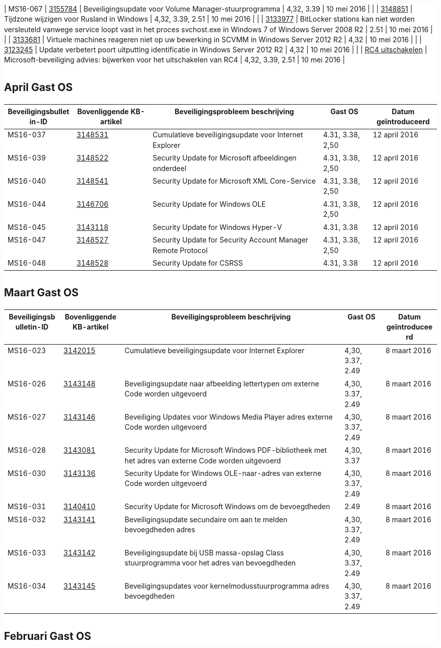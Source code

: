 | MS16-067 | [3155784] | Beveiligingsupdate voor Volume Manager-stuurprogramma | 4,32, 3.39 | 10 mei 2016 | 
|  | [3148851] | Tijdzone wijzigen voor Rusland in Windows  | 4,32, 3.39, 2.51 | 10 mei 2016 | 
|  | [3133977] | BitLocker stations kan niet worden versleuteld vanwege service loopt vast in het proces svchost.exe in Windows 7 of Windows Server 2008 R2  | 2.51 | 10 mei 2016 | 
|  | [3133681] | Virtuele machines reageren niet op uw bewerking in SCVMM in Windows Server 2012 R2  | 4,32 | 10 mei 2016 | 
|  | [3123245] | Update verbetert poort uitputting identificatie in Windows Server 2012 R2  | 4,32 | 10 mei 2016 | 
|  | [RC4 uitschakelen] |  Microsoft-beveiliging advies: bijwerken voor het uitschakelen van RC4  | 4,32, 3.39, 2.51 | 10 mei 2016 | 


## <a name="april-guest-os"></a>April Gast OS 

| Beveiligingsbulletin-ID | Bovenliggende KB-artikel   | Beveiligingsprobleem beschrijving                                                   | Gast OS         | Datum geïntroduceerd |
| ----------- | ------------------- | --------------------------------------------------------------------------- | ---------------- | --------------------- |
| MS16-037 | [3148531] | Cumulatieve beveiligingsupdate voor Internet Explorer | 4.31, 3.38, 2,50 | 12 april 2016 |  
| MS16-039 | [3148522] | Security Update for Microsoft afbeeldingen onderdeel | 4.31, 3.38, 2,50 | 12 april 2016 | 
| MS16-040 | [3148541] | Security Update for Microsoft XML Core-Service | 4.31, 3.38, 2,50 | 12 april 2016 | 
| MS16-044 | [3146706] | Security Update for Windows OLE | 4.31, 3.38, 2,50 | 12 april 2016 | 
| MS16-045 | [3143118] | Security Update for Windows Hyper-V | 4.31, 3.38 | 12 april 2016 | 
| MS16-047 | [3148527] | Security Update for Security Account Manager Remote Protocol | 4.31, 3.38, 2,50 | 12 april 2016 | 
| MS16-048 | [3148528] | Security Update for CSRSS | 4.31, 3.38 | 12 april 2016 | 

## <a name="march-guest-os"></a>Maart Gast OS 

| Beveiligingsbulletin-ID | Bovenliggende KB-artikel   | Beveiligingsprobleem beschrijving                                                   | Gast OS         | Datum geïntroduceerd |
| ----------- | ------------------- | --------------------------------------------------------------------------- | ---------------- | --------------------- |
| MS16-023 | [3142015] | Cumulatieve beveiligingsupdate voor Internet Explorer | 4,30, 3.37, 2.49 | 8 maart 2016 |  
| MS16-026 | [3143148] | Beveiligingsupdate naar afbeelding lettertypen om externe Code worden uitgevoerd | 4,30, 3.37, 2.49 | 8 maart 2016 |  
| MS16-027 | [3143146] | Beveiliging Updates voor Windows Media Player adres externe Code worden uitgevoerd | 4,30, 3.37, 2.49 | 8 maart 2016 |  
| MS16-028 | [3143081] | Security Update for Microsoft Windows PDF-bibliotheek met het adres van externe Code worden uitgevoerd | 4,30, 3.37 | 8 maart 2016 |  
| MS16-030 | [3143136] | Security Update for Windows OLE-naar-adres van externe Code worden uitgevoerd | 4,30, 3.37, 2.49 | 8 maart 2016 |  
| MS16-031 | [3140410] | Security Update for Microsoft Windows om de bevoegdheden | 2.49 | 8 maart 2016 |  
| MS16-032 | [3143141] | Beveiligingsupdate secundaire om aan te melden bevoegdheden adres | 4,30, 3.37, 2.49 | 8 maart 2016 |  
| MS16-033 | [3143142] | Beveiligingsupdate bij USB massa-opslag Class stuurprogramma voor het adres van bevoegdheden | 4,30, 3.37, 2.49 | 8 maart 2016 |  
| MS16-034 | [3143145] | Beveiligingsupdates voor kernelmodusstuurprogramma adres bevoegdheden | 4,30, 3.37, 2.49 | 8 maart 2016 | | MS16-035 | [3141780] | Beveiligingsupdate voor .NET Framework om de beveiliging functie overslaan | 4,30, 3.37, 2.49 | 8 maart 2016 |  


## <a name="february-guest-os"></a>Februari Gast OS


[//]: # " |  | [3194798] | Cumulatieve update voor Windows 10 versie 1607 en Windows Server 2016 | 5,2 | 11 okt 2016 |"
[3192887]: http://support.microsoft.com/kb/3192887
[3192884]: http://support.microsoft.com/kb/3192884
[3192892]: http://support.microsoft.com/kb/3192892
[3193227]: http://support.microsoft.com/kb/3193227
[3196067]: http://support.microsoft.com/kb/3196067
[3178465]: http://support.microsoft.com/kb/3178465
[3182203]: http://support.microsoft.com/kb/3182203
[3185278]: http://support.microsoft.com/kb/3185278
[3185280]: http://support.microsoft.com/kb/3185280
[3185279]: http://support.microsoft.com/kb/3185279
[3194798]: http://support.microsoft.com/kb/3194798
[3183038]: http://support.microsoft.com/kb/3183038
[3185848]: http://support.microsoft.com/kb/3185848
[3178467]: http://support.microsoft.com/kb/3178467
[3186973]: http://support.microsoft.com/kb/3186973
[3178469]: http://support.microsoft.com/kb/3178469
[3185879]: http://support.microsoft.com/kb/3185879
[3188733]: http://support.microsoft.com/kb/3188733
[3188724]: http://support.microsoft.com/kb/3188724
[3174644]: http://support.microsoft.com/kb/3174644
[3177723]: http://support.microsoft.com/kb/3177723
[3179573]: http://support.microsoft.com/kb/3179573
[3179575]: http://support.microsoft.com/kb/3179575
[3179574]: http://support.microsoft.com/kb/3179574
[3177356]: http://support.microsoft.com/kb/3177356
[3177393]: http://support.microsoft.com/kb/3177393
[3178466]: http://support.microsoft.com/kb/3178466
[3179577]: http://support.microsoft.com/kb/3179577
[3178465]: http://support.microsoft.com/kb/3178465
[3182248]: http://support.microsoft.com/kb/3182248
[3165191]: http://support.microsoft.com/kb/3165191
[3172605]: http://support.microsoft.com/kb/3172605
[3172614]: http://support.microsoft.com/kb/3172614
[3172615]: http://support.microsoft.com/kb/3172615
[3169991]: http://support.microsoft.com/kb/3169991
[3170005]: http://support.microsoft.com/kb/3170005
[3170050]: http://support.microsoft.com/kb/3170050
[3171481]: http://support.microsoft.com/kb/3171481
[3170048]: http://support.microsoft.com/kb/3170048
[3171910]: http://support.microsoft.com/kb/3171910
[3177404]: http://support.microsoft.com/kb/3177404
[3162835]: http://support.microsoft.com/kb/3162835
[3156417]: http://support.microsoft.com/kb/3156417
[3161608]: http://support.microsoft.com/kb/3161608
[3161609]: http://support.microsoft.com/kb/3161609
[3161606]: http://support.microsoft.com/kb/3161606
[3139923]: http://support.microsoft.com/kb/3139923
[3141780]: http://support.microsoft.com/kb/3141780
[3155527]: http://support.microsoft.com/kb/3155527
[3163649]: http://support.microsoft.com/kb/3163649
[3163640]: http://support.microsoft.com/kb/3163640
[3164065]: http://support.microsoft.com/kb/3164065
[3163622]: http://support.microsoft.com/kb/3163622
[3164028]: http://support.microsoft.com/kb/3164028
[3164036]: http://support.microsoft.com/kb/3164036
[3164038]: http://support.microsoft.com/kb/3164038
[3167691]: http://support.microsoft.com/kb/3167691
[3165191]: http://support.microsoft.com/kb/3165191
[3164302]: http://support.microsoft.com/kb/3164302
[3160352]: http://support.microsoft.com/kb/3160352
[2922223]: http://support.microsoft.com/kb/2922223
[3121255]: http://support.microsoft.com/kb/3121255
[3125424]: http://support.microsoft.com/kb/3125424
[3125574]: http://support.microsoft.com/kb/3125574
[3140245]: http://support.microsoft.com/kb/3140245
[3146604]: http://support.microsoft.com/kb/3146604
[3149157]: http://support.microsoft.com/kb/3149157
[3156416]: http://support.microsoft.com/kb/3156416
[3156418]: http://support.microsoft.com/kb/3156418
[3153731]: http://support.microsoft.com/kb/3153731
[3155533]: http://support.microsoft.com/kb/3155533
[3156764]: http://support.microsoft.com/kb/3156764
[3156754]: http://support.microsoft.com/kb/3156754
[3156987]: http://support.microsoft.com/kb/3156987
[3141083]: http://support.microsoft.com/kb/3141083
[3154846]: http://support.microsoft.com/kb/3154846
[3155520]: http://support.microsoft.com/kb/3155520
[3158222]: http://support.microsoft.com/kb/3158222
[3156757]: http://support.microsoft.com/kb/3156757
[3155784]: http://support.microsoft.com/kb/3155784
[3148851]: http://support.microsoft.com/kb/3148851
[3133977]: http://support.microsoft.com/kb/3133977
[3133681]: http://support.microsoft.com/kb/3133681
[3123245]: http://support.microsoft.com/kb/3123245
[RC4 uitschakelen]: https://blogs.msdn.microsoft.com/azuresecurity/2016/04/12/azure-cipher-suite-change-removes-rc4-support/
[3148531]: http://support.microsoft.com/kb/3148531
[3148522]: http://support.microsoft.com/kb/3148522
[3148541]: http://support.microsoft.com/kb/3148541
[3146706]: http://support.microsoft.com/kb/3146706
[3143118]: http://support.microsoft.com/kb/3143118
[3148527]: http://support.microsoft.com/kb/3148527
[3148528]: http://support.microsoft.com/kb/3148528
[3142015]: http://support.microsoft.com/kb/3142015  
[3143148]: http://support.microsoft.com/kb/3143148  
[3143146]: http://support.microsoft.com/kb/3143146  
[3143081]: http://support.microsoft.com/kb/3143081  
[3143136]: http://support.microsoft.com/kb/3143136  
[3140410]: http://support.microsoft.com/kb/3140410  
[3143141]: http://support.microsoft.com/kb/3143141  
[3143142]: http://support.microsoft.com/kb/3143142  
[3143145]: http://support.microsoft.com/kb/3143145  
[3141780]: http://support.microsoft.com/kb/3141780
[3134220]: http://support.microsoft.com/kb/3134220
[3134811]: http://support.microsoft.com/kb/3134811
[3134228]: http://support.microsoft.com/kb/3134228
[3136041]: http://support.microsoft.com/kb/3136041
[3136082]: http://support.microsoft.com/kb/3136082
[3137893]: http://support.microsoft.com/kb/3137893
[3133043]: http://support.microsoft.com/kb/3133043
[3109853]: http://support.microsoft.com/kb/3109853
[3089662]: http://support.microsoft.com/kb/3089662
[3104507]: http://support.microsoft.com/kb/3104507
[3104503]: http://support.microsoft.com/kb/3104503
[3124903]: http://support.microsoft.com/kb/3124903
[3125540]: http://support.microsoft.com/kb/3125540
[3124584]: http://support.microsoft.com/kb/3124584
[3124901]: http://support.microsoft.com/kb/3124901 
[3124605]: http://support.microsoft.com/kb/3124605
[2755801]: http://support.microsoft.com/kb/2755399
[3109853]: http://support.microsoft.com/kb/3109853
[3123479]: http://support.microsoft.com/kb/3123479 
[2736233]: http://support.microsoft.com/kb/2736233
[3116180]: http://support.microsoft.com/kb/3116180
[3116178]: http://support.microsoft.com/kb/3116178
[3100465]: http://support.microsoft.com/kb/3100465
[3104503]: http://support.microsoft.com/kb/3104503
[3116162]: http://support.microsoft.com/kb/3116162
[3116130]: http://support.microsoft.com/kb/3116130
[3108669]: http://support.microsoft.com/kb/3108669
[3119075]: http://support.microsoft.com/kb/3119075
[3104517]: http://support.microsoft.com/kb/3104517
[3100213]: http://support.microsoft.com/kb/3100213
[3105864]: http://support.microsoft.com/kb/3105864
[3101722]: http://support.microsoft.com/kb/3101722
[3104507]: http://support.microsoft.com/kb/3104507
[3104521]: http://support.microsoft.com/kb/3104521
[3102939]: http://support.microsoft.com/kb/3102939
[3081320]: http://support.microsoft.com/kb/3081320
[3105256]: http://support.microsoft.com/kb/3105256
[3097966]: http://support.microsoft.com/kb/3097966
[3096441]: http://support.microsoft.com/kb/3096441
[3089659]: http://support.microsoft.com/kb/3089659
[3096443]: http://support.microsoft.com/kb/3096443
[3096447]: http://support.microsoft.com/kb/3096447
[3092627]: http://support.microsoft.com/kb/3092627
[3088903]: http://support.microsoft.com/kb/3088903
[3089548]: http://support.microsoft.com/kb/3089548
[3072595]: http://support.microsoft.com/kb/3072595
[3089656]: http://support.microsoft.com/kb/3089656
[3089669]: http://support.microsoft.com/kb/3089669
[3089657]: http://support.microsoft.com/kb/3089657
[3091287]: http://support.microsoft.com/kb/3091287
[3089662]: http://support.microsoft.com/kb/3089662
[3082442]: http://support.microsoft.com/kb/3082442
[3078662]: http://support.microsoft.com/kb/3078662
[3080348]: http://support.microsoft.com/kb/3080348
[3080129]: http://support.microsoft.com/kb/3080129
[3082487]: http://support.microsoft.com/kb/3082487
[3082458]: http://support.microsoft.com/kb/3082458
[3060716]: http://support.microsoft.com/kb/3060716
[3076949]: http://support.microsoft.com/kb/3076949
[3086251]: http://support.microsoft.com/kb/3086251
[3076321]: http://support.microsoft.com/kb/3076321
[3072604]: http://support.microsoft.com/kb/3072604
[3073094]: http://support.microsoft.com/kb/3073094
[3072000]: http://support.microsoft.com/kb/3072000
[3072631]: http://support.microsoft.com/kb/3072631
[3068457]: http://support.microsoft.com/kb/3068457
[3069392]: http://support.microsoft.com/kb/3069392
[3070102]: http://support.microsoft.com/kb/3070102
[3072630]: http://support.microsoft.com/kb/3072630
[3072633]: http://support.microsoft.com/kb/3072633
[3067505]: http://support.microsoft.com/kb/3067505
[3077657]: http://support.microsoft.com/kb/3077657
[3057154]: http://support.microsoft.com/kb/3057154
[MS15-034]: https://technet.microsoft.com/library/security/MS15-034
[3042553]: https://support.microsoft.com/en-us/kb/3042553/
[3034682]: http://support.microsoft.com/kb/3034682
[3036220]: http://support.microsoft.com/kb/3036220
[3000483]: http://support.microsoft.com/kb/3000483
[3004361]: http://support.microsoft.com/kb/3004361
[3031432]: http://support.microsoft.com/kb/3031432
[3029944]: http://support.microsoft.com/kb/3029944
[3004375]: http://support.microsoft.com/kb/3004375
[3023266]: http://support.microsoft.com/kb/3023266
[3020393]: http://support.microsoft.com/kb/3020393
[3021674]: http://support.microsoft.com/kb/3021674
[3019978]: http://support.microsoft.com/kb/3019978
[3022777]: http://support.microsoft.com/kb/3022777
[3004365]: http://support.microsoft.com/kb/3004365
[3014029]: http://support.microsoft.com/kb/3014029
[3019215]: http://support.microsoft.com/kb/3019215
[3008923]: http://support.microsoft.com/kb/3008923
[3020393]: http://support.microsoft.com/kb/3020393
[3013776]: http://support.microsoft.com/kb/3013776
[3013043]: http://support.microsoft.com/kb/3013043
[3012712]: http://support.microsoft.com/kb/3012712
[3004905]: http://support.microsoft.com/kb/3004905
[3004394]: http://support.microsoft.com/kb/3004394
[2999323]: http://support.microsoft.com/kb/2999323
[3013488]: http://support.microsoft.com/kb/3013488
[3012325]: http://support.microsoft.com/kb/3012325
[3007054]: http://support.microsoft.com/kb/3007054
[2999802]: http://support.microsoft.com/kb/2999802
[2896881]: http://support.microsoft.com/kb/2896881
[3032359]: http://support.microsoft.com/kb/3032359
[3040297]: http://support.microsoft.com/kb/3040297
[3041836]: http://support.microsoft.com/kb/3041836
[3032323]: http://support.microsoft.com/kb/3032323
[3034344]: http://support.microsoft.com/kb/3034344
[3035132]: http://support.microsoft.com/kb/3035132
[3038680]: http://support.microsoft.com/kb/3038680
[3002657]: http://support.microsoft.com/kb/3002657
[3035126]: http://support.microsoft.com/kb/3035126
[archive]: https://msdn.microsoft.com/library/azure/dn391773.aspx
[family-explain]: cloud-services-guestos-update-matrix.md#guest-os-family-version-and-release-explanation